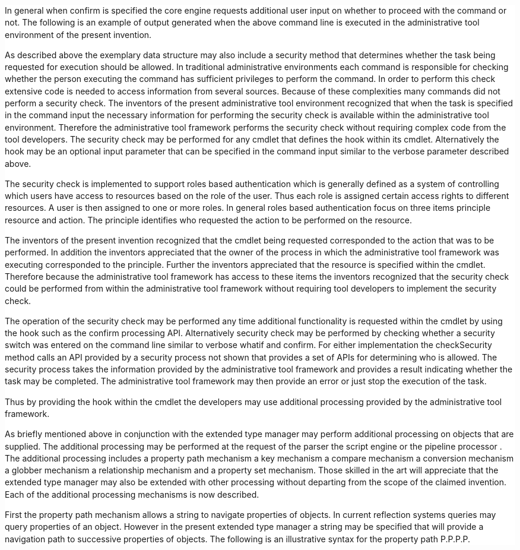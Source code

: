 In general when confirm is specified the core engine requests additional user input on whether to proceed with the command or not. The following is an example of output generated when the above command line is executed in the administrative tool environment of the present invention.

As described above the exemplary data structure may also include a security method that determines whether the task being requested for execution should be allowed. In traditional administrative environments each command is responsible for checking whether the person executing the command has sufficient privileges to perform the command. In order to perform this check extensive code is needed to access information from several sources. Because of these complexities many commands did not perform a security check. The inventors of the present administrative tool environment recognized that when the task is specified in the command input the necessary information for performing the security check is available within the administrative tool environment. Therefore the administrative tool framework performs the security check without requiring complex code from the tool developers. The security check may be performed for any cmdlet that defines the hook within its cmdlet. Alternatively the hook may be an optional input parameter that can be specified in the command input similar to the verbose parameter described above.

The security check is implemented to support roles based authentication which is generally defined as a system of controlling which users have access to resources based on the role of the user. Thus each role is assigned certain access rights to different resources. A user is then assigned to one or more roles. In general roles based authentication focus on three items principle resource and action. The principle identifies who requested the action to be performed on the resource.

The inventors of the present invention recognized that the cmdlet being requested corresponded to the action that was to be performed. In addition the inventors appreciated that the owner of the process in which the administrative tool framework was executing corresponded to the principle. Further the inventors appreciated that the resource is specified within the cmdlet. Therefore because the administrative tool framework has access to these items the inventors recognized that the security check could be performed from within the administrative tool framework without requiring tool developers to implement the security check.

The operation of the security check may be performed any time additional functionality is requested within the cmdlet by using the hook such as the confirm processing API. Alternatively security check may be performed by checking whether a security switch was entered on the command line similar to verbose whatif and confirm. For either implementation the checkSecurity method calls an API provided by a security process not shown that provides a set of APIs for determining who is allowed. The security process takes the information provided by the administrative tool framework and provides a result indicating whether the task may be completed. The administrative tool framework may then provide an error or just stop the execution of the task.

Thus by providing the hook within the cmdlet the developers may use additional processing provided by the administrative tool framework.

As briefly mentioned above in conjunction with the extended type manager may perform additional processing on objects that are supplied. The additional processing may be performed at the request of the parser the script engine or the pipeline processor . The additional processing includes a property path mechanism a key mechanism a compare mechanism a conversion mechanism a globber mechanism a relationship mechanism and a property set mechanism. Those skilled in the art will appreciate that the extended type manager may also be extended with other processing without departing from the scope of the claimed invention. Each of the additional processing mechanisms is now described.

First the property path mechanism allows a string to navigate properties of objects. In current reflection systems queries may query properties of an object. However in the present extended type manager a string may be specified that will provide a navigation path to successive properties of objects. The following is an illustrative syntax for the property path P.P.P.P.
